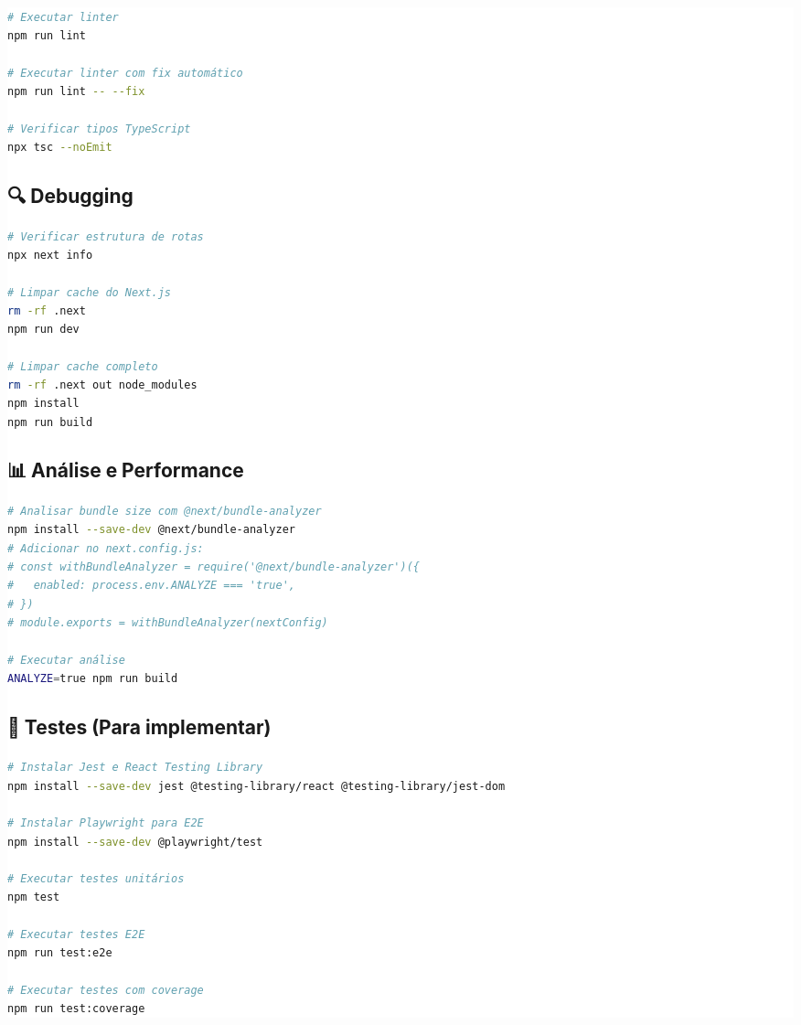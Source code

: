 ```bash
# Executar linter
npm run lint

# Executar linter com fix automático
npm run lint -- --fix

# Verificar tipos TypeScript
npx tsc --noEmit
```

## 🔍 Debugging

```bash
# Verificar estrutura de rotas
npx next info

# Limpar cache do Next.js
rm -rf .next
npm run dev

# Limpar cache completo
rm -rf .next out node_modules
npm install
npm run build
```

## 📊 Análise e Performance

```bash
# Analisar bundle size com @next/bundle-analyzer
npm install --save-dev @next/bundle-analyzer
# Adicionar no next.config.js:
# const withBundleAnalyzer = require('@next/bundle-analyzer')({
#   enabled: process.env.ANALYZE === 'true',
# })
# module.exports = withBundleAnalyzer(nextConfig)

# Executar análise
ANALYZE=true npm run build
```

## 🧪 Testes (Para implementar)

```bash
# Instalar Jest e React Testing Library
npm install --save-dev jest @testing-library/react @testing-library/jest-dom

# Instalar Playwright para E2E
npm install --save-dev @playwright/test

# Executar testes unitários
npm test

# Executar testes E2E
npm run test:e2e

# Executar testes com coverage
npm run test:coverage
```
